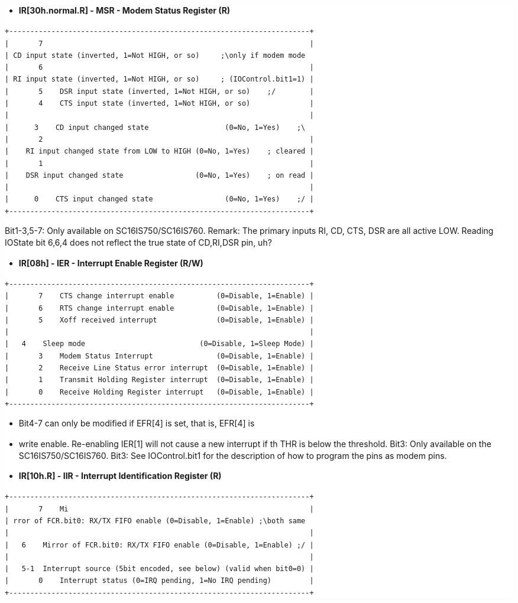 - **IR\[30h.normal.R\] - MSR - Modem Status Register (R)**

```
+-----------------------------------------------------------------------+
|       7                                                               |
| CD input state (inverted, 1=Not HIGH, or so)     ;\only if modem mode 
|       6                                                               |
| RI input state (inverted, 1=Not HIGH, or so)     ; (IOControl.bit1=1) |
|       5    DSR input state (inverted, 1=Not HIGH, or so)    ;/        |
|       4    CTS input state (inverted, 1=Not HIGH, or so)              |
|                                                                       |
|      3    CD input changed state                  (0=No, 1=Yes)    ;\ 
|       2                                                               |
|    RI input changed state from LOW to HIGH (0=No, 1=Yes)    ; cleared |
|       1                                                               |
|    DSR input changed state                 (0=No, 1=Yes)    ; on read |
|                                                                       |
|      0    CTS input changed state                 (0=No, 1=Yes)    ;/ |
+-----------------------------------------------------------------------+
```

Bit1-3,5-7: Only available on SC16IS750/SC16IS760.
Remark: The primary inputs RI, CD, CTS, DSR are all active LOW.
Reading IOState bit 6,6,4 does not reflect the true state of CD,RI,DSR
pin, uh?

- **IR\[08h\] - IER - Interrupt Enable Register (R/W)**

```
+-----------------------------------------------------------------------+
|       7    CTS change interrupt enable          (0=Disable, 1=Enable) |
|       6    RTS change interrupt enable          (0=Disable, 1=Enable) |
|       5    Xoff received interrupt              (0=Disable, 1=Enable) |
|                                                                       |
|   4    Sleep mode                           (0=Disable, 1=Sleep Mode) |
|       3    Modem Status Interrupt               (0=Disable, 1=Enable) |
|       2    Receive Line Status error interrupt  (0=Disable, 1=Enable) |
|       1    Transmit Holding Register interrupt  (0=Disable, 1=Enable) |
|       0    Receive Holding Register interrupt   (0=Disable, 1=Enable) |
+-----------------------------------------------------------------------+
```

- Bit4-7 can only be modified if EFR\[4\] is set, that is, EFR\[4\] is 
- write enable. Re-enabling IER\[1\] will not cause a new interrupt if th
THR is below the threshold.
Bit3: Only available on the SC16IS750/SC16IS760.
Bit3: See IOControl.bit1 for the description of how to program the pins
as modem pins.

- **IR\[10h.R\] - IIR - Interrupt Identification Register (R)**

```
+-----------------------------------------------------------------------+
|       7    Mi                                                         |
| rror of FCR.bit0: RX/TX FIFO enable (0=Disable, 1=Enable) ;\both same 
|                                                                       |
|   6    Mirror of FCR.bit0: RX/TX FIFO enable (0=Disable, 1=Enable) ;/ |
|                                                                       |
|   5-1  Interrupt source (5bit encoded, see below) (valid when bit0=0) |
|       0    Interrupt status (0=IRQ pending, 1=No IRQ pending)         |
+-----------------------------------------------------------------------+
```
